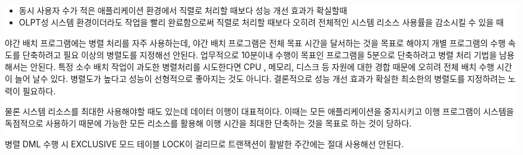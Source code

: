 - 동시 사용자 수가 적은 애플리케이션 환경에서 직렬로 처리할 때보다 성능 개선 효과가 확실할때
- OLPT성 시스템 환경이더라도 작업을 빨리 완료함으로써 직렬로 처리할 때보다 오히려 전체적인 시스템 리소스 사용률을 감소시킬 수 있을 때

야간 배치 프로그램에는 병렬 처리를 자주 사용하는데, 야간 배치 프로그램은 전체 목표 시간을 달서하는 것을 목표로 해야지 개별 프로그램의 수행 속도를 단축하려고 필요 이상의 병렬도를 지정해선 안된다.
업무적으로 10분이내 수행이 목표인 프로그램을 5분으로 단축하려고 병렬 처리 기법을 남용해서는 안된다.
특정 소수 배치 작업이 과도한 병렬처리를 시도한다면 CPU , 메모리, 디스크 등 자원에 대한 경합 때문에 오히려 전체 배치 수행 시간이 늘어 날수 있다.
병렬도가 높다고 성능이 선형적으로 좋아지는 것도 아니다. 결론적으로 성능 개선 효과가 확실한 최소한의 병렬도를 지정하려는 노력이 필요하다.

물론 시스템 리소스를 최대한 사용해야할 때도 있는데 데이터 이행이 대표적이다. 이때는 모든 애플리케이션을 중지시키고 이행 프로그램이 시스템을 독점적으로 사용하기 때문에 가능한 모든 리소스를 활용해 이행 시간을 최대한 단축하는 것을 목표로 하는 것이 당하다.

병렬 DML 수행 시 EXCLUSIVE 모드 테이블 LOCK이 걸리므로 트랜잭션이 활발한 주간에는 절대 사용해선 안된다.
